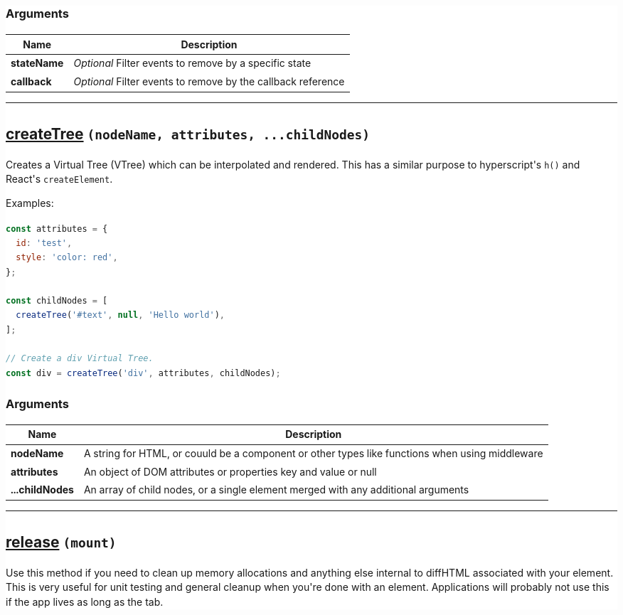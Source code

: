 ### Arguments

| Name        | Description
| ----------- | -----------
| **stateName** | *Optional* Filter events to remove by a specific state
| **callback** | *Optional* Filter events to remove by the callback reference

<a name="create-tree"></a>

---

## <a href="#create-tree">createTree</a> **`(nodeName, attributes, ...childNodes)`**

Creates a Virtual Tree (VTree) which can be interpolated and rendered. This has
a similar purpose to hyperscript's `h()` and React's `createElement`.

Examples:

``` js
const attributes = {
  id: 'test',
  style: 'color: red',
};

const childNodes = [
  createTree('#text', null, 'Hello world'),
];

// Create a div Virtual Tree.
const div = createTree('div', attributes, childNodes);
```

### Arguments

| Name              | Description
| ----------------- | -----------
| **nodeName**      | A string for HTML, or couuld be a component or other types like functions when using middleware
| **attributes**    | An object of DOM attributes or properties key and value or null
| **...childNodes** | An array of child nodes, or a single element merged with any additional arguments

<a name="release"></a>

---

## <a href="#release">release</a> **`(mount)`**

Use this method if you need to clean up memory allocations and anything else
internal to diffHTML associated with your element. This is very useful for unit
testing and general cleanup when you're done with an element. Applications will
probably not use this if the app lives as long as the tab.
